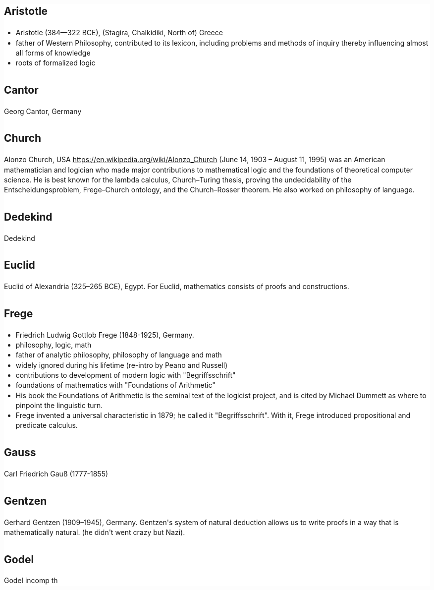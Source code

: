 
## Aristotle
- Aristotle (384—322 BCE), (Stagira, Chalkidiki, North of) Greece
- father of Western Philosophy, contributed to its lexicon, including problems and methods of inquiry thereby influencing almost all forms of knowledge
- roots of formalized logic

## Cantor
Georg Cantor, Germany

## Church
Alonzo Church, USA
https://en.wikipedia.org/wiki/Alonzo_Church
(June 14, 1903 – August 11, 1995) was an American mathematician and logician who made major contributions to mathematical logic and the foundations of theoretical computer science. He is best known for the lambda calculus, Church–Turing thesis, proving the undecidability of the Entscheidungsproblem, Frege–Church ontology, and the Church–Rosser theorem. He also worked on philosophy of language.

## Dedekind
Dedekind

## Euclid
Euclid of Alexandria (325–265 BCE), Egypt. For Euclid, mathematics consists of proofs and constructions.

## Frege
- Friedrich Ludwig Gottlob Frege (1848-1925), Germany.
- philosophy, logic, math
- father of analytic philosophy, philosophy of language and math
- widely ignored during his lifetime (re-intro by Peano and Russell)
- contributions to development of modern logic with "Begriffsschrift"
- foundations of mathematics with "Foundations of Arithmetic"
- His book the Foundations of Arithmetic is the seminal text of the logicist project, and is cited by Michael Dummett as where to pinpoint the linguistic turn.
- Frege invented a universal characteristic in 1879; he called it "Begriffsschrift". With it, Frege introduced propositional and predicate calculus.

## Gauss
Carl Friedrich Gauß (1777-1855)

## Gentzen
Gerhard Gentzen (1909–1945), Germany. Gentzen's system of natural deduction allows us to write proofs in a way that is mathematically natural. (he didn't went crazy but Nazi).

## Godel
Godel incomp th
